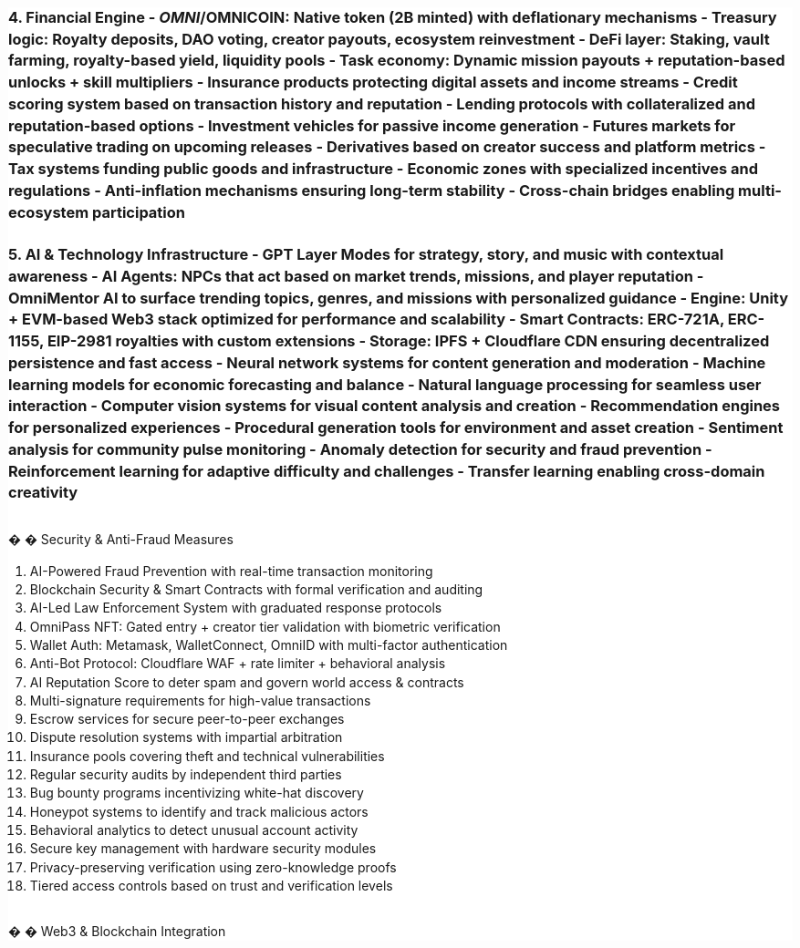 ### 4. Financial Engine - $OMNI/$OMNICOIN: Native token (2B minted) with deflationary mechanisms - Treasury logic: Royalty deposits, DAO voting, creator payouts, ecosystem reinvestment - DeFi layer: Staking, vault farming, royalty-based yield, liquidity pools - Task economy: Dynamic mission payouts + reputation-based unlocks + skill multipliers - Insurance products protecting digital assets and income streams - Credit scoring system based on transaction history and reputation - Lending protocols with collateralized and reputation-based options - Investment vehicles for passive income generation - Futures markets for speculative trading on upcoming releases - Derivatives based on creator success and platform metrics - Tax systems funding public goods and infrastructure - Economic zones with specialized incentives and regulations - Anti-inflation mechanisms ensuring long-term stability - Cross-chain bridges enabling multi-ecosystem participation 
### 5. AI & Technology Infrastructure - GPT Layer Modes for strategy, story, and music with contextual awareness - AI Agents: NPCs that act based on market trends, missions, and player reputation - OmniMentor AI to surface trending topics, genres, and missions with personalized guidance - Engine: Unity + EVM-based Web3 stack optimized for performance and scalability - Smart Contracts: ERC-721A, ERC-1155, EIP-2981 royalties with custom extensions - Storage: IPFS + Cloudflare CDN ensuring decentralized persistence and fast access - Neural network systems for content generation and moderation - Machine learning models for economic forecasting and balance - Natural language processing for seamless user interaction - Computer vision systems for visual content analysis and creation - Recommendation engines for personalized experiences - Procedural generation tools for environment and asset creation - Sentiment analysis for community pulse monitoring - Anomaly detection for security and fraud prevention - Reinforcement learning for adaptive difficulty and challenges - Transfer learning enabling cross-domain creativity 
## 
�
�
 Security & Anti-Fraud Measures 
1. AI-Powered Fraud Prevention with real-time transaction monitoring 
2. Blockchain Security & Smart Contracts with formal verification and auditing 
3. AI-Led Law Enforcement System with graduated response protocols 
4. OmniPass NFT: Gated entry + creator tier validation with biometric verification 
5. Wallet Auth: Metamask, WalletConnect, OmniID with multi-factor authentication 
6. Anti-Bot Protocol: Cloudflare WAF + rate limiter + behavioral analysis 
7. AI Reputation Score to deter spam and govern world access & contracts 
8. Multi-signature requirements for high-value transactions 
9. Escrow services for secure peer-to-peer exchanges 
10. Dispute resolution systems with impartial arbitration 
11. Insurance pools covering theft and technical vulnerabilities 
12. Regular security audits by independent third parties 
13. Bug bounty programs incentivizing white-hat discovery 
14. Honeypot systems to identify and track malicious actors 
15. Behavioral analytics to detect unusual account activity 
16. Secure key management with hardware security modules 
17. Privacy-preserving verification using zero-knowledge proofs 
18. Tiered access controls based on trust and verification levels 
## 
�
�
 Web3 & Blockchain Integration 